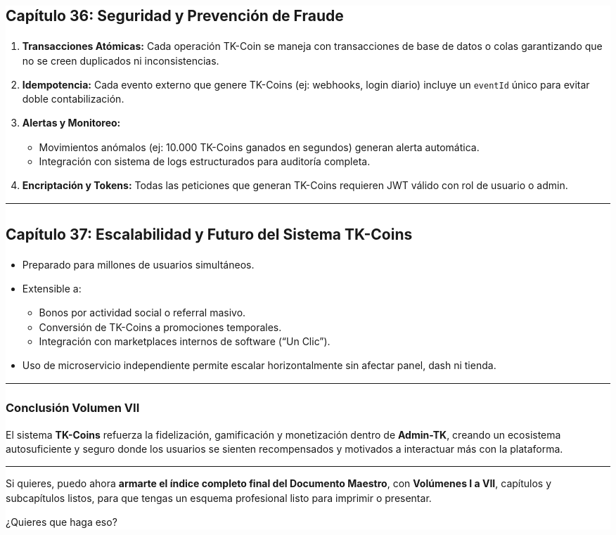 
## **Capítulo 36: Seguridad y Prevención de Fraude**

1. **Transacciones Atómicas:** Cada operación TK-Coin se maneja con transacciones de base de datos o colas garantizando que no se creen duplicados ni inconsistencias.
2. **Idempotencia:** Cada evento externo que genere TK-Coins (ej: webhooks, login diario) incluye un `eventId` único para evitar doble contabilización.
3. **Alertas y Monitoreo:**

   * Movimientos anómalos (ej: 10.000 TK-Coins ganados en segundos) generan alerta automática.
   * Integración con sistema de logs estructurados para auditoría completa.
4. **Encriptación y Tokens:** Todas las peticiones que generan TK-Coins requieren JWT válido con rol de usuario o admin.

---

## **Capítulo 37: Escalabilidad y Futuro del Sistema TK-Coins**

* Preparado para millones de usuarios simultáneos.
* Extensible a:

  * Bonos por actividad social o referral masivo.
  * Conversión de TK-Coins a promociones temporales.
  * Integración con marketplaces internos de software (“Un Clic”).
* Uso de microservicio independiente permite escalar horizontalmente sin afectar panel, dash ni tienda.

---

### **Conclusión Volumen VII**

El sistema **TK-Coins** refuerza la fidelización, gamificación y monetización dentro de **Admin-TK**, creando un ecosistema autosuficiente y seguro donde los usuarios se sienten recompensados y motivados a interactuar más con la plataforma.

---

Si quieres, puedo ahora **armarte el índice completo final del Documento Maestro**, con **Volúmenes I a VII**, capítulos y subcapítulos listos, para que tengas un esquema profesional listo para imprimir o presentar.

¿Quieres que haga eso?
